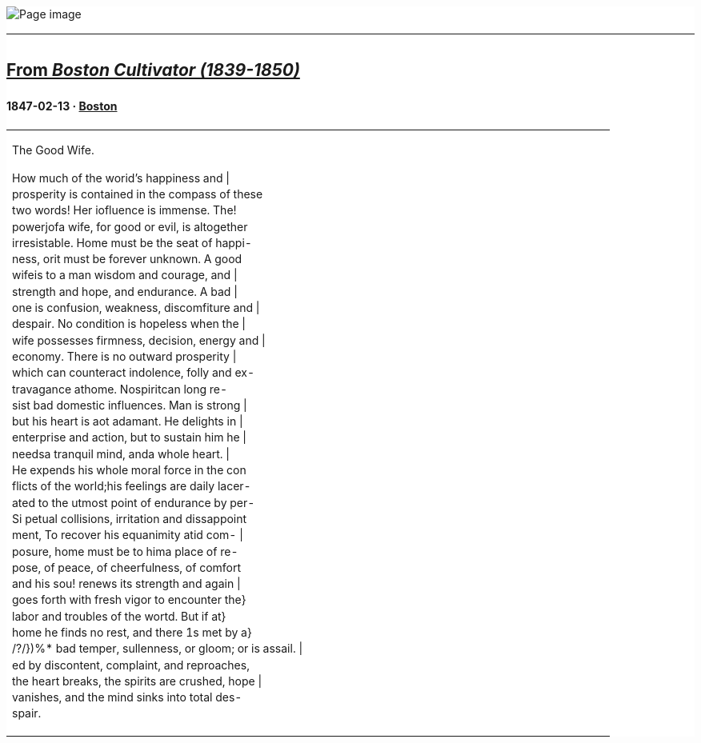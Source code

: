 <img alt="Page image" src="https://tile.loc.gov/image-services/iiif/service:ndnp:ohi:batch_ohi_byrd_ver01:data:sn85038115:00296027510:1847021301:0037/pct:21.454619,64.097043,14.546191,19.566466/!600,600/0/default.jpg"/>
</td>
</tr></table>

---

## [From _Boston Cultivator (1839-1850)_](https://archive.org/details/sim_american-cultivator_1847-02-13_9_7/page/n2/mode/1up?view=theater)

#### 1847-02-13 &middot; [Boston](http://dbpedia.org/resource/Boston)

<table style="width: 100%;"><tr><td style="width: 50%">

  
  
The Good Wife.  
  
How much of the worid’s happiness and |  
prosperity is contained in the compass of these  
two words! Her iofluence is immense. The!  
powerjofa wife, for good or evil, is altogether  
irresistable. Home must be the seat of happi-  
ness, orit must be forever unknown. A good  
wifeis to a man wisdom and courage, and |  
strength and hope, and endurance. A bad |  
one is confusion, weakness, discomfiture and |  
despair. No condition is hopeless when the |  
wife possesses firmness, decision, energy and |  
economy. There is no outward prosperity |  
which can counteract indolence, folly and ex-  
travagance athome. Nospiritcan long re-  
sist bad domestic influences. Man is strong |  
but his heart is aot adamant. He delights in |  
enterprise and action, but to sustain him he |  
needsa tranquil mind, anda whole heart. |  
He expends his whole moral force in the con  
flicts of the world;his feelings are daily lacer-  
ated to the utmost point of endurance by per-  
Si petual collisions, irritation and dissappoint  
ment, To recover his equanimity atid com- |  
posure, home must be to hima place of re-  
pose, of peace, of cheerfulness, of comfort  
and his sou! renews its strength and again |  
goes forth with fresh vigor to encounter the}  
labor and troubles of the wortd. But if at}  
home he finds no rest, and there 1s met by a}  
/?/})\%* bad temper, sullenness, or gloom; or is assail. |  
ed by discontent, complaint, and reproaches,  
the heart breaks, the spirits are crushed, hope |  
vanishes, and the mind sinks into total des-  
spair.  
  